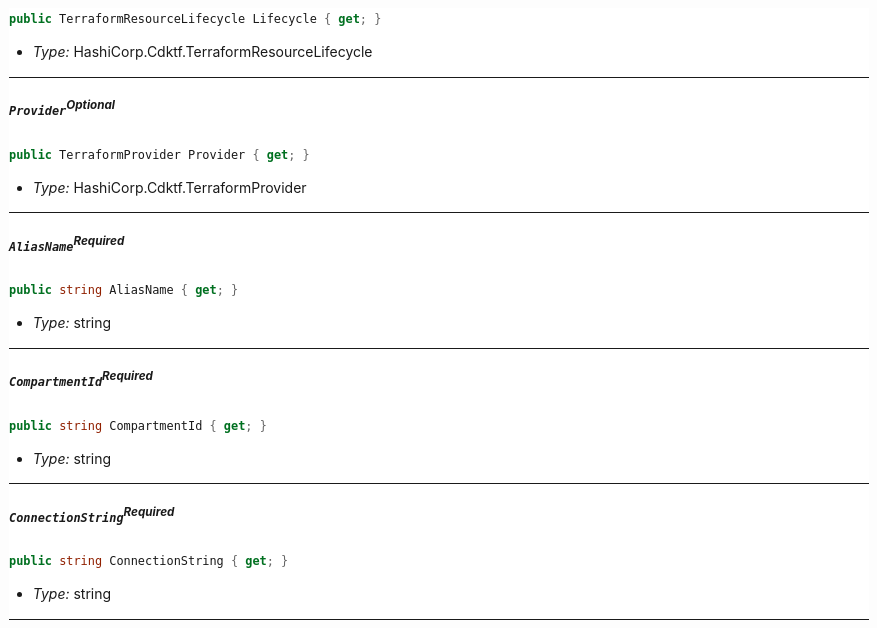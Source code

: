 ```csharp
public TerraformResourceLifecycle Lifecycle { get; }
```

- *Type:* HashiCorp.Cdktf.TerraformResourceLifecycle

---

##### `Provider`<sup>Optional</sup> <a name="Provider" id="rhizo-co-terraform-provider-oci.dataOciGoldenGateDatabaseRegistration.DataOciGoldenGateDatabaseRegistration.property.provider"></a>

```csharp
public TerraformProvider Provider { get; }
```

- *Type:* HashiCorp.Cdktf.TerraformProvider

---

##### `AliasName`<sup>Required</sup> <a name="AliasName" id="rhizo-co-terraform-provider-oci.dataOciGoldenGateDatabaseRegistration.DataOciGoldenGateDatabaseRegistration.property.aliasName"></a>

```csharp
public string AliasName { get; }
```

- *Type:* string

---

##### `CompartmentId`<sup>Required</sup> <a name="CompartmentId" id="rhizo-co-terraform-provider-oci.dataOciGoldenGateDatabaseRegistration.DataOciGoldenGateDatabaseRegistration.property.compartmentId"></a>

```csharp
public string CompartmentId { get; }
```

- *Type:* string

---

##### `ConnectionString`<sup>Required</sup> <a name="ConnectionString" id="rhizo-co-terraform-provider-oci.dataOciGoldenGateDatabaseRegistration.DataOciGoldenGateDatabaseRegistration.property.connectionString"></a>

```csharp
public string ConnectionString { get; }
```

- *Type:* string

---
